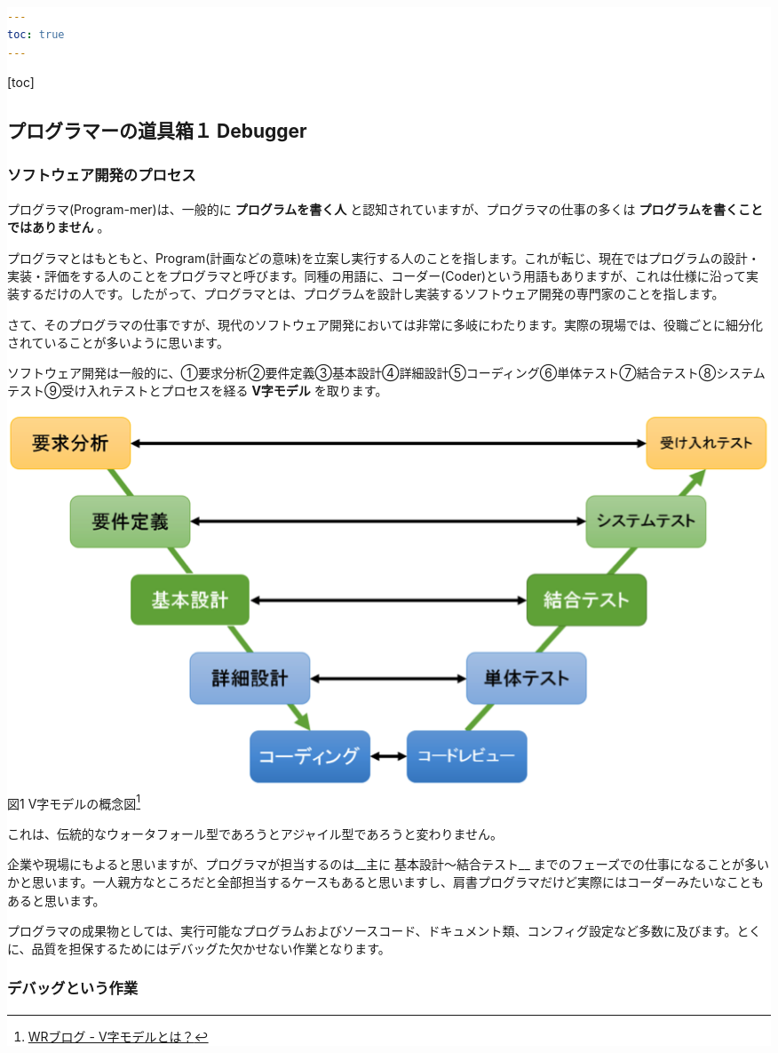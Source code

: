 ```yaml
---
toc: true
---
```


[toc]

## プログラマーの道具箱１ Debugger

### ソフトウェア開発のプロセス

プログラマ(Program-mer)は、一般的に __プログラムを書く人__ と認知されていますが、プログラマの仕事の多くは __プログラムを書くことではありません__ 。

プログラマとはもともと、Program(計画などの意味)を立案し実行する人のことを指します。これが転じ、現在ではプログラムの設計・実装・評価をする人のことをプログラマと呼びます。同種の用語に、コーダー(Coder)という用語もありますが、これは仕様に沿って実装するだけの人です。したがって、プログラマとは、プログラムを設計し実装するソフトウェア開発の専門家のことを指します。

さて、そのプログラマの仕事ですが、現代のソフトウェア開発においては非常に多岐にわたります。実際の現場では、役職ごとに細分化されていることが多いように思います。

ソフトウェア開発は一般的に、①要求分析②要件定義③基本設計④詳細設計⑤コーディング⑥単体テスト⑦結合テスト⑧システムテスト⑨受け入れテストとプロセスを経る __V字モデル__ を取ります。

![画像1](assets/images/v-shaped-model.png)
図1 V字モデルの概念図[^3]

これは、伝統的なウォータフォール型であろうとアジャイル型であろうと変わりません。

企業や現場にもよると思いますが、プログラマが担当するのは__主に 基本設計〜結合テスト__ までのフェーズでの仕事になることが多いかと思います。一人親方なところだと全部担当するケースもあると思いますし、肩書プログラマだけど実際にはコーダーみたいなこともあると思います。

プログラマの成果物としては、実行可能なプログラムおよびソースコード、ドキュメント類、コンフィグ設定など多数に及びます。とくに、品質を担保するためにはデバッグた欠かせない作業となります。

### デバッグという作業


[^1]: 諸説あります。バグという言葉は、チャールズ・バベッジの機械解析機まで遡ることができます。
[^2]: [Wikipedia - バグ](https://upload.wikimedia.org/wikipedia/commons/f/ff/First_Computer_Bug%2C_1945.jpg)
[^3]: [WRブログ - V字モデルとは？](https://webrage.jp/techblog/v_shaped_mode/)
[^4]: Digital Travesia管理人 うさぴょん(2014/10/22) デバッガによるx86プログラム解析入門  秀和システム
[^6]: [Oracle 第 7 章 オブジェクトファイル形式](https://docs.oracle.com/cd/E19683-01/817-4912/6mkdg542u/index.html)
